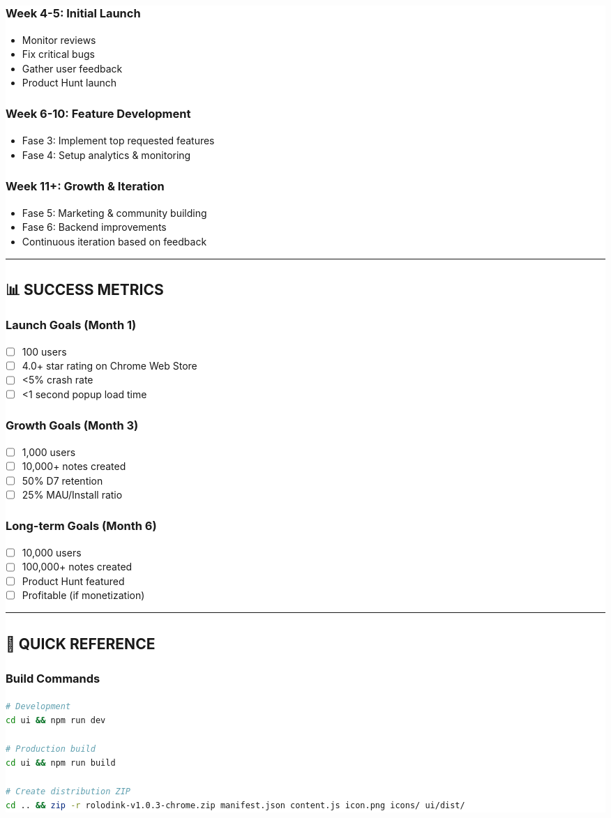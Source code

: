 ### Week 4-5: Initial Launch
- Monitor reviews
- Fix critical bugs
- Gather user feedback
- Product Hunt launch

### Week 6-10: Feature Development
- Fase 3: Implement top requested features
- Fase 4: Setup analytics & monitoring

### Week 11+: Growth & Iteration
- Fase 5: Marketing & community building
- Fase 6: Backend improvements
- Continuous iteration based on feedback

---

## 📊 SUCCESS METRICS

### Launch Goals (Month 1)
- [ ] 100 users
- [ ] 4.0+ star rating on Chrome Web Store
- [ ] <5% crash rate
- [ ] <1 second popup load time

### Growth Goals (Month 3)
- [ ] 1,000 users
- [ ] 10,000+ notes created
- [ ] 50% D7 retention
- [ ] 25% MAU/Install ratio

### Long-term Goals (Month 6)
- [ ] 10,000 users
- [ ] 100,000+ notes created
- [ ] Product Hunt featured
- [ ] Profitable (if monetization)

---

## 🚀 QUICK REFERENCE

### Build Commands
```bash
# Development
cd ui && npm run dev

# Production build
cd ui && npm run build

# Create distribution ZIP
cd .. && zip -r rolodink-v1.0.3-chrome.zip manifest.json content.js icon.png icons/ ui/dist/
```
